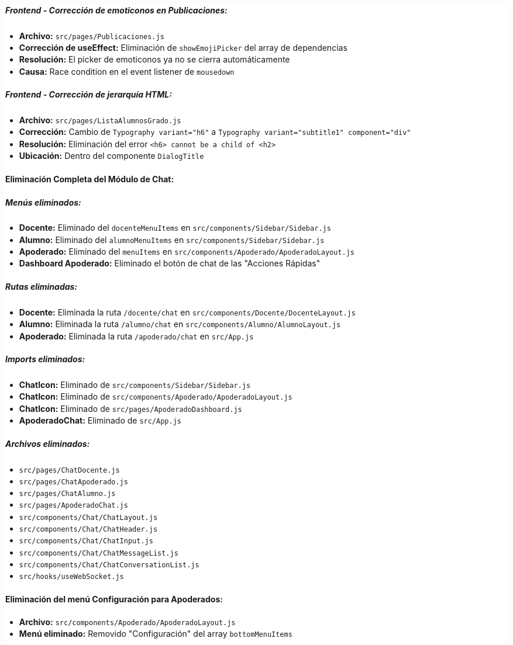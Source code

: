 ##### **Frontend - Corrección de emoticonos en Publicaciones:**

- **Archivo:** `src/pages/Publicaciones.js`
- **Corrección de useEffect:** Eliminación de `showEmojiPicker` del array de dependencias
- **Resolución:** El picker de emoticonos ya no se cierra automáticamente
- **Causa:** Race condition en el event listener de `mousedown`

##### **Frontend - Corrección de jerarquía HTML:**

- **Archivo:** `src/pages/ListaAlumnosGrado.js`
- **Corrección:** Cambio de `Typography variant="h6"` a `Typography variant="subtitle1" component="div"`
- **Resolución:** Eliminación del error `<h6> cannot be a child of <h2>`
- **Ubicación:** Dentro del componente `DialogTitle`

#### **Eliminación Completa del Módulo de Chat:**

##### **Menús eliminados:**

- **Docente:** Eliminado del `docenteMenuItems` en `src/components/Sidebar/Sidebar.js`
- **Alumno:** Eliminado del `alumnoMenuItems` en `src/components/Sidebar/Sidebar.js`
- **Apoderado:** Eliminado del `menuItems` en `src/components/Apoderado/ApoderadoLayout.js`
- **Dashboard Apoderado:** Eliminado el botón de chat de las "Acciones Rápidas"

##### **Rutas eliminadas:**

- **Docente:** Eliminada la ruta `/docente/chat` en `src/components/Docente/DocenteLayout.js`
- **Alumno:** Eliminada la ruta `/alumno/chat` en `src/components/Alumno/AlumnoLayout.js`
- **Apoderado:** Eliminada la ruta `/apoderado/chat` en `src/App.js`

##### **Imports eliminados:**

- **ChatIcon:** Eliminado de `src/components/Sidebar/Sidebar.js`
- **ChatIcon:** Eliminado de `src/components/Apoderado/ApoderadoLayout.js`
- **ChatIcon:** Eliminado de `src/pages/ApoderadoDashboard.js`
- **ApoderadoChat:** Eliminado de `src/App.js`

##### **Archivos eliminados:**

- `src/pages/ChatDocente.js`
- `src/pages/ChatApoderado.js`
- `src/pages/ChatAlumno.js`
- `src/pages/ApoderadoChat.js`
- `src/components/Chat/ChatLayout.js`
- `src/components/Chat/ChatHeader.js`
- `src/components/Chat/ChatInput.js`
- `src/components/Chat/ChatMessageList.js`
- `src/components/Chat/ChatConversationList.js`
- `src/hooks/useWebSocket.js`

#### **Eliminación del menú Configuración para Apoderados:**

- **Archivo:** `src/components/Apoderado/ApoderadoLayout.js`
- **Menú eliminado:** Removido "Configuración" del array `bottomMenuItems`
